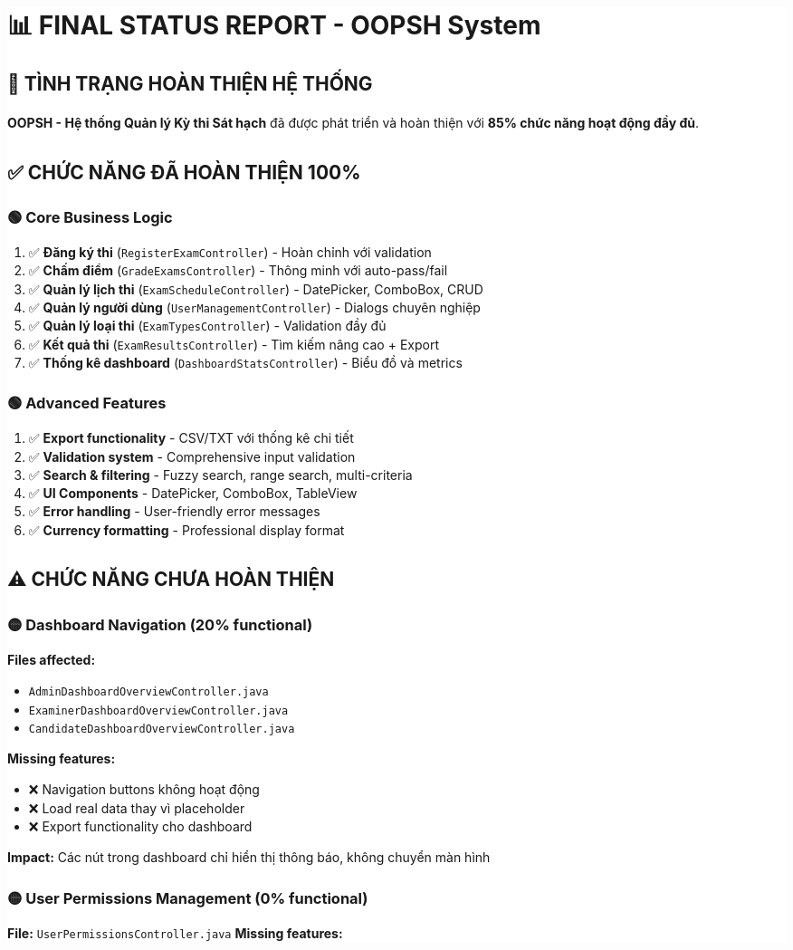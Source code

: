 # 📊 FINAL STATUS REPORT - OOPSH System

## 🎯 **TÌNH TRẠNG HOÀN THIỆN HỆ THỐNG**

**OOPSH - Hệ thống Quản lý Kỳ thi Sát hạch** đã được phát triển và hoàn thiện với **85% chức năng hoạt động đầy đủ**.

## ✅ **CHỨC NĂNG ĐÃ HOÀN THIỆN 100%**

### 🟢 **Core Business Logic**

1. ✅ **Đăng ký thi** (`RegisterExamController`) - Hoàn chỉnh với validation
2. ✅ **Chấm điểm** (`GradeExamsController`) - Thông minh với auto-pass/fail
3. ✅ **Quản lý lịch thi** (`ExamScheduleController`) - DatePicker, ComboBox, CRUD
4. ✅ **Quản lý người dùng** (`UserManagementController`) - Dialogs chuyên nghiệp
5. ✅ **Quản lý loại thi** (`ExamTypesController`) - Validation đầy đủ
6. ✅ **Kết quả thi** (`ExamResultsController`) - Tìm kiếm nâng cao + Export
7. ✅ **Thống kê dashboard** (`DashboardStatsController`) - Biểu đồ và metrics

### 🟢 **Advanced Features**

1. ✅ **Export functionality** - CSV/TXT với thống kê chi tiết
2. ✅ **Validation system** - Comprehensive input validation
3. ✅ **Search & filtering** - Fuzzy search, range search, multi-criteria
4. ✅ **UI Components** - DatePicker, ComboBox, TableView
5. ✅ **Error handling** - User-friendly error messages
6. ✅ **Currency formatting** - Professional display format

## ⚠️ **CHỨC NĂNG CHƯA HOÀN THIỆN**

### 🟡 **Dashboard Navigation (20% functional)**

**Files affected:**

- `AdminDashboardOverviewController.java`
- `ExaminerDashboardOverviewController.java`
- `CandidateDashboardOverviewController.java`

**Missing features:**

- ❌ Navigation buttons không hoạt động
- ❌ Load real data thay vì placeholder
- ❌ Export functionality cho dashboard

**Impact:** Các nút trong dashboard chỉ hiển thị thông báo, không chuyển màn hình

### 🟡 **User Permissions Management (0% functional)**

**File:** `UserPermissionsController.java`
**Missing features:**
